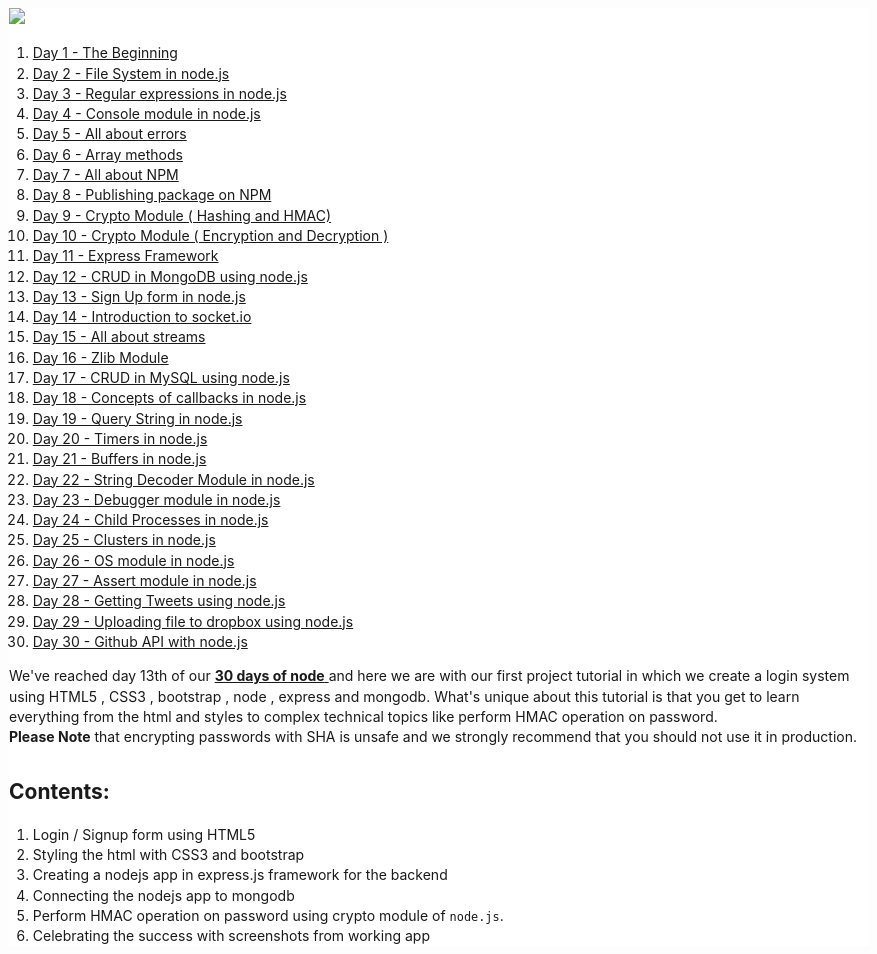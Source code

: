 ![](https://www.nodejsera.com/nodejs-tutorial-day13-signup-using-nodejs-express-mongodb.htmlassets/img/logo.png)


  1. [ Day 1 - The Beginning ](nodejs-tutorial-day1-thebeginning.html)
  2. [ Day 2 - File System in node.js ](nodejs-tutorial-day2-filesystem.html)
  3. [ Day 3 - Regular expressions in node.js ](nodejs-tutorial-day3-regular-expressions.html)
  4. [ Day 4 - Console module in node.js ](nodejs-tutorial-day4-console-module.html)
  5. [ Day 5 - All about errors ](nodejs-tutorial-day5-all-about-errors.html)
  6. [ Day 6 - Array methods](nodejs-tutorial-day6-array-methods.html)
  7. [ Day 7 - All about NPM](nodejs-tutorial-day7-all-about-npm.html)
  8. [ Day 8 - Publishing package on NPM ](nodejs-tutorial-day8-publishing-on-npm.html)
  9. [ Day 9 - Crypto Module ( Hashing and HMAC)](nodejs-tutorial-day9-crypto-module.html)
  10. [ Day 10 - Crypto Module ( Encryption and Decryption ) ](nodejs-tutorial-day10-crypto-module-symmetric-asymmetric-encryption-decryption.html)
  11. [ Day 11 - Express Framework ](nodejs-tutorial-day11-express-framework.html)
  12. [ Day 12 - CRUD in MongoDB using node.js ](nodejs-tutorial-day12-crud-in-mongodb.html)
  13. [ Day 13 - Sign Up form in node.js ](nodejs-tutorial-day13-signup-using-nodejs-express-mongodb.html)
  14. [ Day 14 - Introduction to socket.io ](nodejs-tutorial-day14-introduction-to-socket-io.html)
  15. [ Day 15 - All about streams ](nodejs-tutorial-day15-all-about-streams.html)
  16. [ Day 16 - Zlib Module ](nodejs-tutorial-day16-zlib-module.html)
  17. [ Day 17 - CRUD in MySQL using node.js ](nodejs-tutorial-day17-crud-in-mysql.html)
  18. [ Day 18 - Concepts of callbacks in node.js ](nodejs-tutorial-day18-callbacks.html)
  19. [ Day 19 - Query String in node.js ](nodejs-tutorial-day19-query-string.html)
  20. [ Day 20 - Timers in node.js ](nodejs-tutorial-day20-timers.html)
  21. [ Day 21 - Buffers in node.js](nodejs-tutorial-day21-buffers.html)
  22. [ Day 22 - String Decoder Module in node.js ](nodejs-tutorial-day22-string-decoder.html)
  23. [ Day 23 - Debugger module in node.js ](nodejs-tutorial-day23-debuggers.html)
  24. [ Day 24 - Child Processes in node.js ](nodejs-tutorial-day24-child-processes.html)
  25. [ Day 25 - Clusters in node.js ](nodejs-tutorial-day25-clusters.html)
  26. [ Day 26 - OS module in node.js ](nodejs-tutorial-day26-os-module.html)
  27. [ Day 27 - Assert module in node.js ](nodejs-tutorial-day27-assert.html)
  28. [ Day 28 - Getting Tweets using node.js ](nodejs-tutorial-day28-getting-tweets-using-nodejs.html)
  29. [ Day 29 - Uploading file to dropbox using node.js ](nodejs-tutorial-day29-uploading-files-dropbox.html)
  30. [ Day 30 - Github API with node.js ](nodejs-tutorial-day30-github-api-with-node.html)



We've reached day 13th of our [ **30 days of node** ](30-days-of-node.html)
and here we are with our first project tutorial in which we create a login
system using HTML5 , CSS3 , bootstrap , node , express and mongodb. What's
unique about this tutorial is that you get to learn everything from the html
and styles to complex technical topics like perform HMAC operation on
password.  
 **Please Note** that encrypting passwords with SHA is unsafe and we strongly
recommend that you should not use it in production.

##  Contents:

  1. Login / Signup form using HTML5 
  2. Styling the html with CSS3 and bootstrap 
  3. Creating a nodejs app in express.js framework for the backend 
  4. Connecting the nodejs app to mongodb 
  5. Perform HMAC operation on password using crypto module of ` node.js `. 
  6. Celebrating the success with screenshots from working app 
